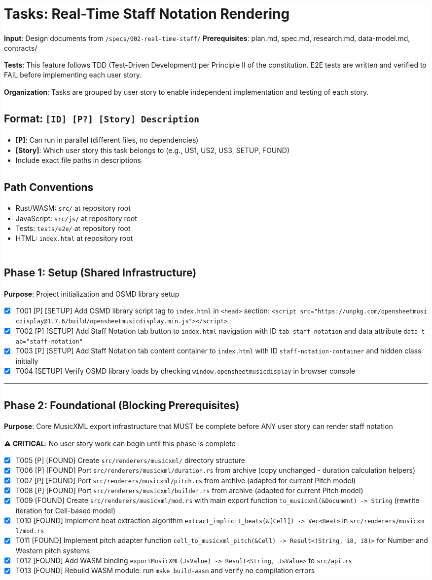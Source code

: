 # Tasks: Real-Time Staff Notation Rendering

**Input**: Design documents from `/specs/002-real-time-staff/`
**Prerequisites**: plan.md, spec.md, research.md, data-model.md, contracts/

**Tests**: This feature follows TDD (Test-Driven Development) per Principle II of the constitution. E2E tests are written and verified to FAIL before implementing each user story.

**Organization**: Tasks are grouped by user story to enable independent implementation and testing of each story.

## Format: `[ID] [P?] [Story] Description`
- **[P]**: Can run in parallel (different files, no dependencies)
- **[Story]**: Which user story this task belongs to (e.g., US1, US2, US3, SETUP, FOUND)
- Include exact file paths in descriptions

## Path Conventions
- Rust/WASM: `src/` at repository root
- JavaScript: `src/js/` at repository root
- Tests: `tests/e2e/` at repository root
- HTML: `index.html` at repository root

---

## Phase 1: Setup (Shared Infrastructure)

**Purpose**: Project initialization and OSMD library setup

- [X] T001 [P] [SETUP] Add OSMD library script tag to `index.html` in `<head>` section: `<script src="https://unpkg.com/opensheetmusicdisplay@1.7.6/build/opensheetmusicdisplay.min.js"></script>`
- [X] T002 [P] [SETUP] Add Staff Notation tab button to `index.html` navigation with ID `tab-staff-notation` and data attribute `data-tab="staff-notation"`
- [X] T003 [P] [SETUP] Add Staff Notation tab content container to `index.html` with ID `staff-notation-container` and hidden class initially
- [X] T004 [SETUP] Verify OSMD library loads by checking `window.opensheetmusicdisplay` in browser console

---

## Phase 2: Foundational (Blocking Prerequisites)

**Purpose**: Core MusicXML export infrastructure that MUST be complete before ANY user story can render staff notation

**⚠️ CRITICAL**: No user story work can begin until this phase is complete

- [X] T005 [P] [FOUND] Create `src/renderers/musicxml/` directory structure
- [X] T006 [P] [FOUND] Port `src/renderers/musicxml/duration.rs` from archive (copy unchanged - duration calculation helpers)
- [X] T007 [P] [FOUND] Port `src/renderers/musicxml/pitch.rs` from archive (adapted for current Pitch model)
- [X] T008 [P] [FOUND] Port `src/renderers/musicxml/builder.rs` from archive (adapted for current Pitch model)
- [X] T009 [FOUND] Create `src/renderers/musicxml/mod.rs` with main export function `to_musicxml(&Document) -> String` (rewrite iteration for Cell-based model)
- [X] T010 [FOUND] Implement beat extraction algorithm `extract_implicit_beats(&[Cell]) -> Vec<Beat>` in `src/renderers/musicxml/mod.rs`
- [X] T011 [FOUND] Implement pitch adapter function `cell_to_musicxml_pitch(&Cell) -> Result<(String, i8, i8)>` for Number and Western pitch systems
- [X] T012 [FOUND] Add WASM binding `exportMusicXML(JsValue) -> Result<String, JsValue>` to `src/api.rs`
- [X] T013 [FOUND] Rebuild WASM module: run `make build-wasm` and verify no compilation errors